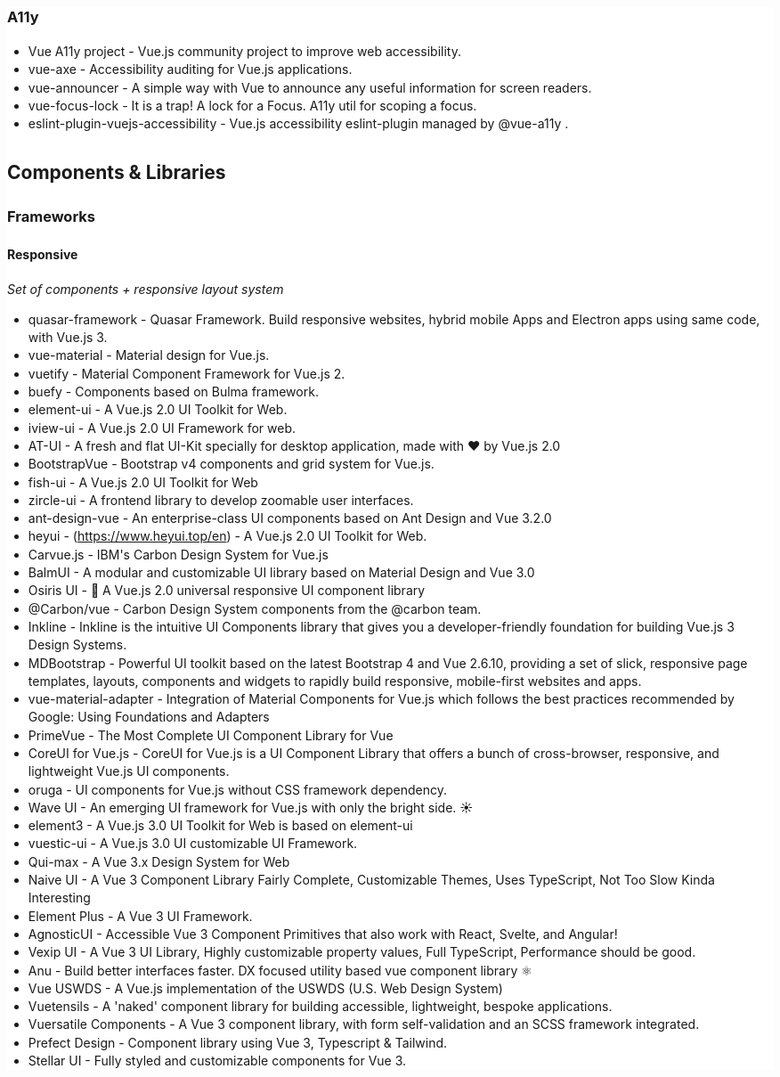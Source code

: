 ### A11y

-   Vue A11y project - Vue.js community project to improve web accessibility.
-   vue-axe - Accessibility auditing for Vue.js applications.
-   vue-announcer - A simple way with Vue to announce any useful information for screen readers.
-   vue-focus-lock - It is a trap! A lock for a Focus. A11y util for scoping a focus.
-   eslint-plugin-vuejs-accessibility - Vue.js accessibility eslint-plugin managed by @vue-a11y .

Components & Libraries
----------------------

### Frameworks

#### Responsive

_Set of components + responsive layout system_

-   quasar-framework - Quasar Framework. Build responsive websites, hybrid mobile Apps and Electron apps using same code, with Vue.js 3.
-   vue-material - Material design for Vue.js.
-   vuetify - Material Component Framework for Vue.js 2.
-   buefy - Components based on Bulma framework.
-   element-ui - A Vue.js 2.0 UI Toolkit for Web.
-   iview-ui - A Vue.js 2.0 UI Framework for web.
-   AT-UI - A fresh and flat UI-Kit specially for desktop application, made with ♥ by Vue.js 2.0
-   BootstrapVue - Bootstrap v4 components and grid system for Vue.js.
-   fish-ui - A Vue.js 2.0 UI Toolkit for Web
-   zircle-ui - A frontend library to develop zoomable user interfaces.
-   ant-design-vue - An enterprise-class UI components based on Ant Design and Vue 3.2.0
-   heyui - (https://www.heyui.top/en) - A Vue.js 2.0 UI Toolkit for Web.
-   Carvue.js - IBM's Carbon Design System for Vue.js
-   BalmUI - A modular and customizable UI library based on Material Design and Vue 3.0
-   Osiris UI - 🎨 A Vue.js 2.0 universal responsive UI component library
-   @Carbon/vue - Carbon Design System components from the @carbon team.
-   Inkline - Inkline is the intuitive UI Components library that gives you a developer-friendly foundation for building Vue.js 3 Design Systems.
-   MDBootstrap - Powerful UI toolkit based on the latest Bootstrap 4 and Vue 2.6.10, providing a set of slick, responsive page templates, layouts, components and widgets to rapidly build responsive, mobile-first websites and apps.
-   vue-material-adapter - Integration of Material Components for Vue.js which follows the best practices recommended by Google: Using Foundations and Adapters
-   PrimeVue - The Most Complete UI Component Library for Vue
-   CoreUI for Vue.js - CoreUI for Vue.js is a UI Component Library that offers a bunch of cross-browser, responsive, and lightweight Vue.js UI components.
-   oruga - UI components for Vue.js without CSS framework dependency.
-   Wave UI - An emerging UI framework for Vue.js with only the bright side. ☀️
-   element3 - A Vue.js 3.0 UI Toolkit for Web is based on element-ui
-   vuestic-ui - A Vue.js 3.0 UI customizable UI Framework.
-   Qui-max - A Vue 3.x Design System for Web
-   Naive UI - A Vue 3 Component Library Fairly Complete, Customizable Themes, Uses TypeScript, Not Too Slow Kinda Interesting
-   Element Plus - A Vue 3 UI Framework.
-   AgnosticUI - Accessible Vue 3 Component Primitives that also work with React, Svelte, and Angular!
-   Vexip UI - A Vue 3 UI Library, Highly customizable property values, Full TypeScript, Performance should be good.
-   Anu - Build better interfaces faster. DX focused utility based vue component library ⚛️
-   Vue USWDS - A Vue.js implementation of the USWDS (U.S. Web Design System)
-   Vuetensils - A 'naked' component library for building accessible, lightweight, bespoke applications.
-   Vuersatile Components - A Vue 3 component library, with form self-validation and an SCSS framework integrated.
-   Prefect Design - Component library using Vue 3, Typescript & Tailwind.
-   Stellar UI - Fully styled and customizable components for Vue 3.